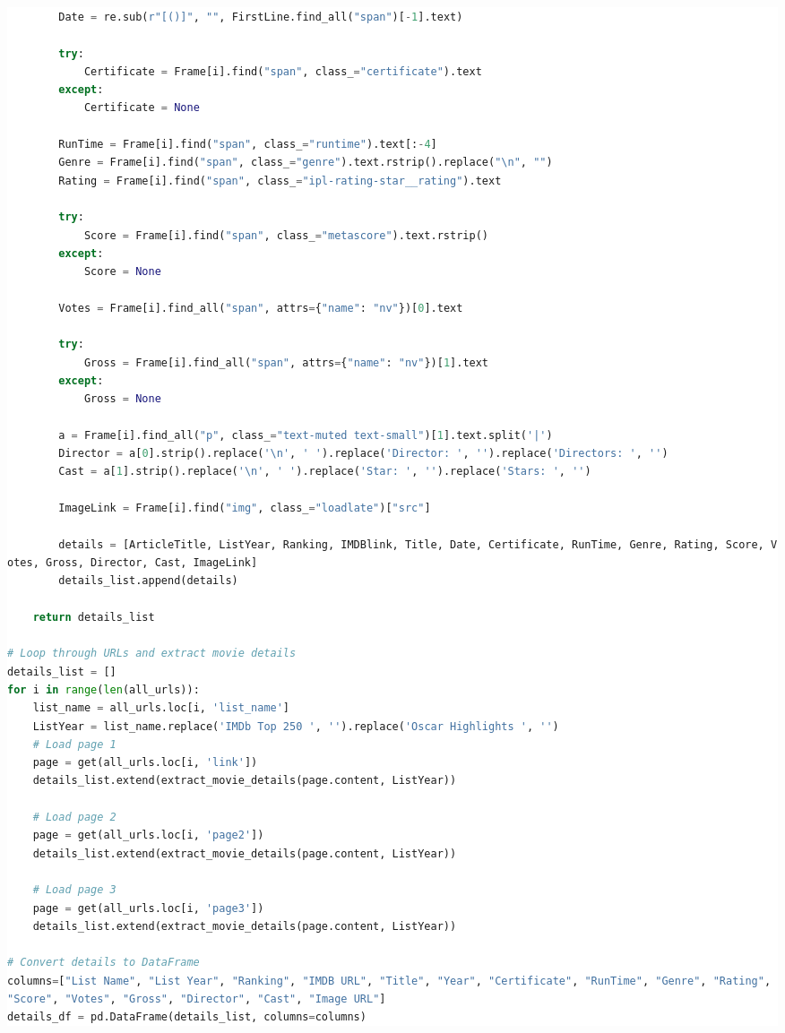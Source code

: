 ```python
        Date = re.sub(r"[()]", "", FirstLine.find_all("span")[-1].text)
        
        try:
            Certificate = Frame[i].find("span", class_="certificate").text
        except:
            Certificate = None
            
        RunTime = Frame[i].find("span", class_="runtime").text[:-4]
        Genre = Frame[i].find("span", class_="genre").text.rstrip().replace("\n", "")
        Rating = Frame[i].find("span", class_="ipl-rating-star__rating").text
        
        try:
            Score = Frame[i].find("span", class_="metascore").text.rstrip()
        except:
            Score = None
            
        Votes = Frame[i].find_all("span", attrs={"name": "nv"})[0].text
        
        try:
            Gross = Frame[i].find_all("span", attrs={"name": "nv"})[1].text
        except:
            Gross = None
            
        a = Frame[i].find_all("p", class_="text-muted text-small")[1].text.split('|')
        Director = a[0].strip().replace('\n', ' ').replace('Director: ', '').replace('Directors: ', '')
        Cast = a[1].strip().replace('\n', ' ').replace('Star: ', '').replace('Stars: ', '')

        ImageLink = Frame[i].find("img", class_="loadlate")["src"]
        
        details = [ArticleTitle, ListYear, Ranking, IMDBlink, Title, Date, Certificate, RunTime, Genre, Rating, Score, Votes, Gross, Director, Cast, ImageLink]
        details_list.append(details)
        
    return details_list

# Loop through URLs and extract movie details
details_list = []
for i in range(len(all_urls)):
    list_name = all_urls.loc[i, 'list_name']
    ListYear = list_name.replace('IMDb Top 250 ', '').replace('Oscar Highlights ', '')
    # Load page 1
    page = get(all_urls.loc[i, 'link'])
    details_list.extend(extract_movie_details(page.content, ListYear))
    
    # Load page 2
    page = get(all_urls.loc[i, 'page2'])
    details_list.extend(extract_movie_details(page.content, ListYear))
    
    # Load page 3
    page = get(all_urls.loc[i, 'page3'])
    details_list.extend(extract_movie_details(page.content, ListYear))

# Convert details to DataFrame
columns=["List Name", "List Year", "Ranking", "IMDB URL", "Title", "Year", "Certificate", "RunTime", "Genre", "Rating", "Score", "Votes", "Gross", "Director", "Cast", "Image URL"]
details_df = pd.DataFrame(details_list, columns=columns)
```
